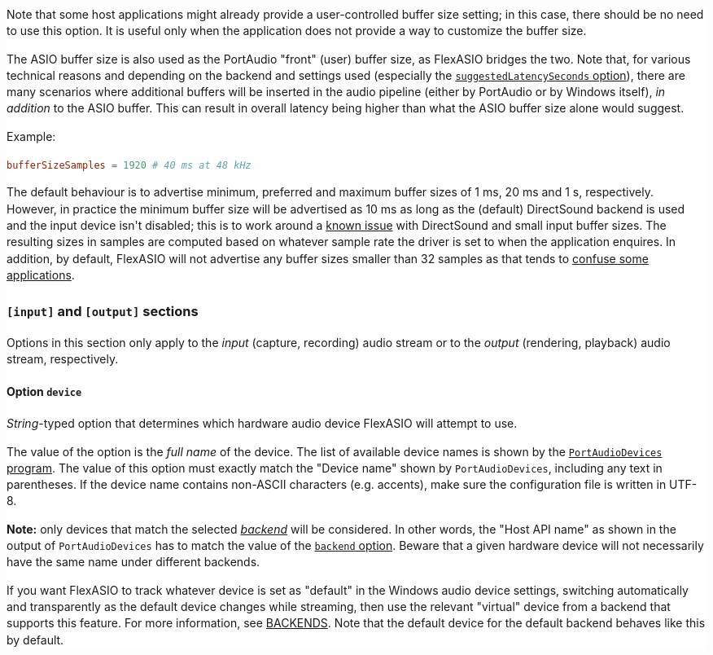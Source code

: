 Note that some host applications might already provide a user-controlled buffer
size setting; in this case, there should be no need to use this option. It is
useful only when the application does not provide a way to customize the buffer
size.

The ASIO buffer size is also used as the PortAudio "front" (user) buffer size,
as FlexASIO bridges the two. Note that, for various technical reasons and
depending on the backend and settings used (especially the
[`suggestedLatencySeconds` option][suggestedLatencySeconds]), there are many
scenarios where additional buffers will be inserted in the audio pipeline
(either by PortAudio or by Windows itself), *in addition* to the ASIO buffer.
This can result in overall latency being higher than what the ASIO buffer size
alone would suggest.

Example:

```toml
bufferSizeSamples = 1920 # 40 ms at 48 kHz
```

The default behaviour is to advertise minimum, preferred and maximum buffer
sizes of 1 ms, 20 ms and 1 s, respectively. However, in practice the minimum
buffer size will be advertised as 10 ms as long as the (default) DirectSound
backend is used and the input device isn't disabled; this is to work around a
[known issue][issue50] with DirectSound and small input buffer sizes. The
resulting sizes in samples are computed based on whatever sample rate the driver
is set to when the application enquires. In addition, by default, FlexASIO will
not advertise any buffer sizes smaller than 32 samples as that tends to [confuse
some applications][issue88].

### `[input]` and `[output]` sections

Options in this section only apply to the *input* (capture, recording) audio
stream or to the *output* (rendering, playback) audio stream, respectively.

#### Option `device`

*String*-typed option that determines which hardware audio device FlexASIO will
attempt to use.

The value of the option is the *full name* of the device. The list of available
device names is shown by the [`PortAudioDevices` program][PortAudioDevices]. The
value of this option must exactly match the "Device name" shown by
`PortAudioDevices`, including any text in parentheses. If the device name
contains non-ASCII characters (e.g. accents), make sure the configuration file
is written in UTF-8.

**Note:** only devices that match the selected [*backend*][BACKENDS] will be
considered. In other words, the "Host API name" as shown in the output of
`PortAudioDevices` has to match the value of the [`backend` option][backend].
Beware that a given hardware device will not necessarily have the same name
under different backends.

If you want FlexASIO to track whatever device is set as "default" in the Windows
audio device settings, switching automatically and transparently as the default
device changes while streaming, then use the relevant "virtual" device from a
backend that supports this feature. For more information, see
[BACKENDS][BACKENDS]. Note that the default device for the default backend
behaves like this by default.


[backend]: #option-backend
[BACKENDS]: BACKENDS.md
[bufferSizeSamples]: #option-bufferSizeSamples
[configuration file]: https://en.wikipedia.org/wiki/Configuration_file
[C++-flavored ECMAScript regular expression]: https://en.cppreference.com/w/cpp/regex/ecmascript
[device]: #option-device
[GUI]: https://en.wikipedia.org/wiki/Graphical_user_interface
[INI files]: https://en.wikipedia.org/wiki/INI_file
[issue50]: https://github.com/dechamps/FlexASIO/issues/50
[issue87]: https://github.com/dechamps/FlexASIO/issues/87
[issue88]: https://github.com/dechamps/FlexASIO/issues/88
[logging]: README.md#logging
[FlexASIO_GUI]: https://github.com/flipswitchingmonkey/FlexASIO_GUI
[official TOML documentation]: https://github.com/toml-lang/toml#toml
[portaudio287]: https://app.assembla.com/spaces/portaudio/tickets/287-wasapi-interprets-a-zero-suggestedlatency-in-surprising-ways
[PortAudioDevices]: README.md#device-list-program
[sampleType]: #option-sampleType
[suggestedLatencySeconds]: #option-suggestedLatencySeconds
[TOML]: https://en.wikipedia.org/wiki/TOML
[WASAPI]: BACKENDS.md#wasapi-backend
[wasapiExclusiveMode]: #option-wasapiExclusiveMode
[wasapiExplicitSampleFormat]: #option-wasapiExplicitSampleFormat